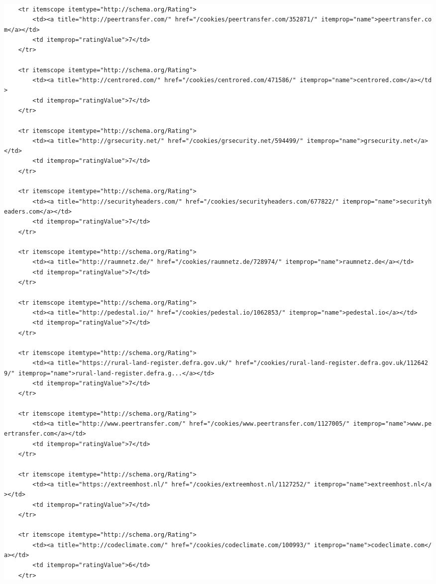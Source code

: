 		<tr itemscope itemtype="http://schema.org/Rating">
			<td><a title="http://peertransfer.com/" href="/cookies/peertransfer.com/352871/" itemprop="name">peertransfer.com</a></td>
			<td itemprop="ratingValue">7</td>
		</tr>
	
		<tr itemscope itemtype="http://schema.org/Rating">
			<td><a title="http://centrored.com/" href="/cookies/centrored.com/471586/" itemprop="name">centrored.com</a></td>
			<td itemprop="ratingValue">7</td>
		</tr>
	
		<tr itemscope itemtype="http://schema.org/Rating">
			<td><a title="http://grsecurity.net/" href="/cookies/grsecurity.net/594499/" itemprop="name">grsecurity.net</a></td>
			<td itemprop="ratingValue">7</td>
		</tr>
	
		<tr itemscope itemtype="http://schema.org/Rating">
			<td><a title="http://securityheaders.com/" href="/cookies/securityheaders.com/677822/" itemprop="name">securityheaders.com</a></td>
			<td itemprop="ratingValue">7</td>
		</tr>
	
		<tr itemscope itemtype="http://schema.org/Rating">
			<td><a title="http://raumnetz.de/" href="/cookies/raumnetz.de/728974/" itemprop="name">raumnetz.de</a></td>
			<td itemprop="ratingValue">7</td>
		</tr>
	
		<tr itemscope itemtype="http://schema.org/Rating">
			<td><a title="http://pedestal.io/" href="/cookies/pedestal.io/1062853/" itemprop="name">pedestal.io</a></td>
			<td itemprop="ratingValue">7</td>
		</tr>
	
		<tr itemscope itemtype="http://schema.org/Rating">
			<td><a title="https://rural-land-register.defra.gov.uk/" href="/cookies/rural-land-register.defra.gov.uk/1126429/" itemprop="name">rural-land-register.defra.g...</a></td>
			<td itemprop="ratingValue">7</td>
		</tr>
	
		<tr itemscope itemtype="http://schema.org/Rating">
			<td><a title="http://www.peertransfer.com/" href="/cookies/www.peertransfer.com/1127005/" itemprop="name">www.peertransfer.com</a></td>
			<td itemprop="ratingValue">7</td>
		</tr>
	
		<tr itemscope itemtype="http://schema.org/Rating">
			<td><a title="https://extreemhost.nl/" href="/cookies/extreemhost.nl/1127252/" itemprop="name">extreemhost.nl</a></td>
			<td itemprop="ratingValue">7</td>
		</tr>
	
		<tr itemscope itemtype="http://schema.org/Rating">
			<td><a title="http://codeclimate.com/" href="/cookies/codeclimate.com/100993/" itemprop="name">codeclimate.com</a></td>
			<td itemprop="ratingValue">6</td>
		</tr>
	